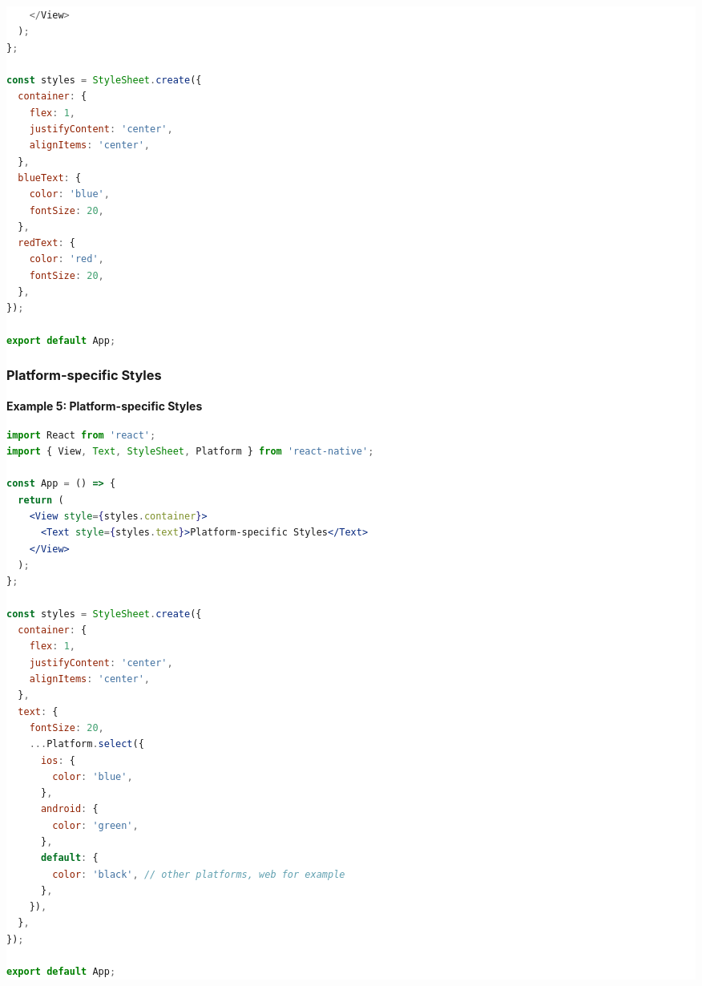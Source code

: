 ```jsx
    </View>
  );
};

const styles = StyleSheet.create({
  container: {
    flex: 1,
    justifyContent: 'center',
    alignItems: 'center',
  },
  blueText: {
    color: 'blue',
    fontSize: 20,
  },
  redText: {
    color: 'red',
    fontSize: 20,
  },
});

export default App;
```

### Platform-specific Styles

**Example 5: Platform-specific Styles**
```jsx
import React from 'react';
import { View, Text, StyleSheet, Platform } from 'react-native';

const App = () => {
  return (
    <View style={styles.container}>
      <Text style={styles.text}>Platform-specific Styles</Text>
    </View>
  );
};

const styles = StyleSheet.create({
  container: {
    flex: 1,
    justifyContent: 'center',
    alignItems: 'center',
  },
  text: {
    fontSize: 20,
    ...Platform.select({
      ios: {
        color: 'blue',
      },
      android: {
        color: 'green',
      },
      default: {
        color: 'black', // other platforms, web for example
      },
    }),
  },
});

export default App;
```
